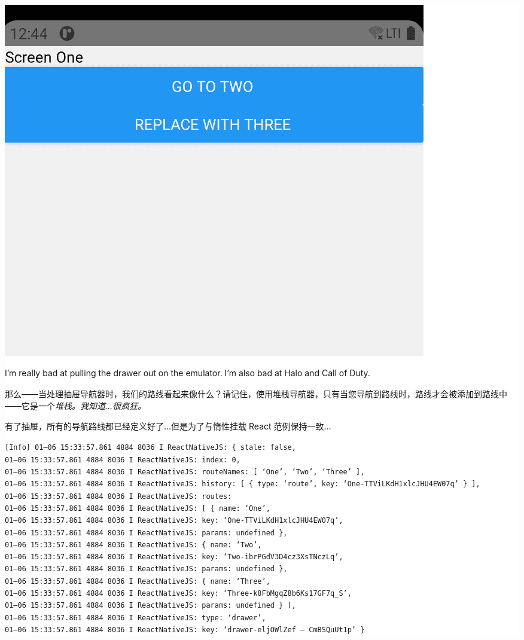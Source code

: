 ![](img/ea05ce76d69aa4b6de2416da2359ffc5.png)

I’m really bad at pulling the drawer out on the emulator. I’m also bad at Halo and Call of Duty.

那么——当处理抽屉导航器时，我们的路线看起来像什么？请记住，使用堆栈导航器，只有当您导航到路线时，路线才会被添加到路线中——它是一个*堆栈。我知道…很疯狂。*

有了抽屉，所有的导航路线都已经定义好了…但是为了与惰性挂载 React 范例保持一致…

```
[Info] 01–06 15:33:57.861 4884 8036 I ReactNativeJS: { stale: false,
01–06 15:33:57.861 4884 8036 I ReactNativeJS: index: 0,
01–06 15:33:57.861 4884 8036 I ReactNativeJS: routeNames: [ ‘One’, ‘Two’, ‘Three’ ],
01–06 15:33:57.861 4884 8036 I ReactNativeJS: history: [ { type: ‘route’, key: ‘One-TTViLKdH1xlcJHU4EW07q’ } ],
01–06 15:33:57.861 4884 8036 I ReactNativeJS: routes:
01–06 15:33:57.861 4884 8036 I ReactNativeJS: [ { name: ‘One’,
01–06 15:33:57.861 4884 8036 I ReactNativeJS: key: ‘One-TTViLKdH1xlcJHU4EW07q’,
01–06 15:33:57.861 4884 8036 I ReactNativeJS: params: undefined },
01–06 15:33:57.861 4884 8036 I ReactNativeJS: { name: ‘Two’,
01–06 15:33:57.861 4884 8036 I ReactNativeJS: key: ‘Two-ibrPGdV3D4cz3XsTNczLq’,
01–06 15:33:57.861 4884 8036 I ReactNativeJS: params: undefined },
01–06 15:33:57.861 4884 8036 I ReactNativeJS: { name: ‘Three’,
01–06 15:33:57.861 4884 8036 I ReactNativeJS: key: ‘Three-k8FbMgqZ8b6Ks17GF7q_S’,
01–06 15:33:57.861 4884 8036 I ReactNativeJS: params: undefined } ],
01–06 15:33:57.861 4884 8036 I ReactNativeJS: type: ‘drawer’,
01–06 15:33:57.861 4884 8036 I ReactNativeJS: key: ‘drawer-eljOWlZef — CmBSQuUt1p’ }
```
